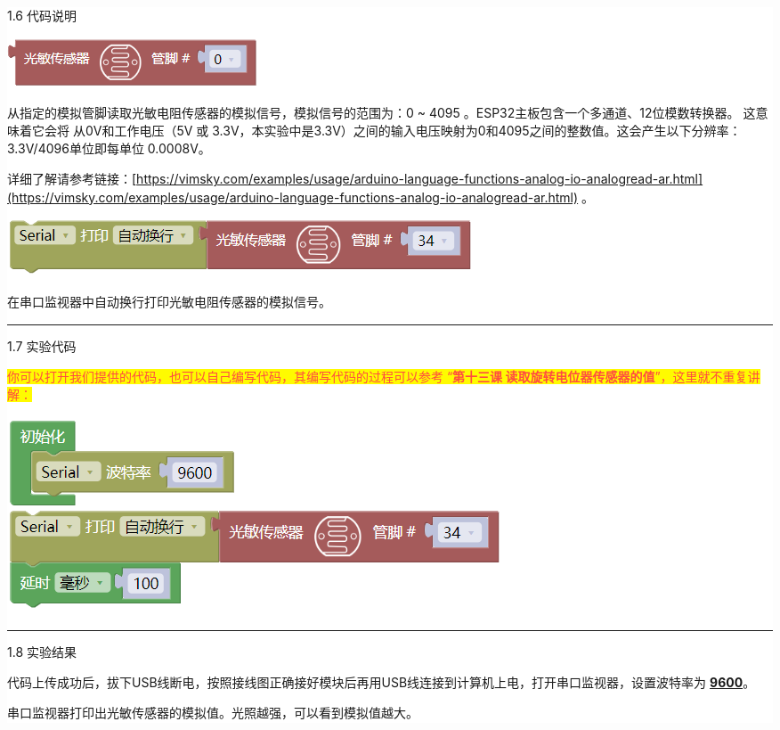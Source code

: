 
1.6 代码说明

![Img](./media/img-20241114104932.png)

从指定的模拟管脚读取光敏电阻传感器的模拟信号，模拟信号的范围为：0 ~ 4095 。ESP32主板包含一个多通道、12位模数转换器。 这意味着它会将 从0V和工作电压（5V 或 3.3V，本实验中是3.3V）之间的输入电压映射为0和4095之间的整数值。这会产生以下分辨率：3.3V/4096单位即每单位 0.0008V。

详细了解请参考链接：[https://vimsky.com/examples/usage/arduino-language-functions-analog-io-analogread-ar.html](https://vimsky.com/examples/usage/arduino-language-functions-analog-io-analogread-ar.html) 。

![Img](./media/img-20241114104855.png)

在串口监视器中自动换行打印光敏电阻传感器的模拟信号。

---

1.7 实验代码

<span style="color: rgb(255, 76, 65); background: rgb(255, 251, 0);">你可以打开我们提供的代码，也可以自己编写代码，其编写代码的过程可以参考 “**第十三课 读取旋转电位器传感器的值**”，这里就不重复讲解：</span>

![Img](./media/img-20241114104746.png)

---

1.8 实验结果

代码上传成功后，拔下USB线断电，按照接线图正确接好模块后再用USB线连接到计算机上电，打开串口监视器，设置波特率为 **<u>9600</u>**。

串口监视器打印出光敏传感器的模拟值。光照越强，可以看到模拟值越大。
